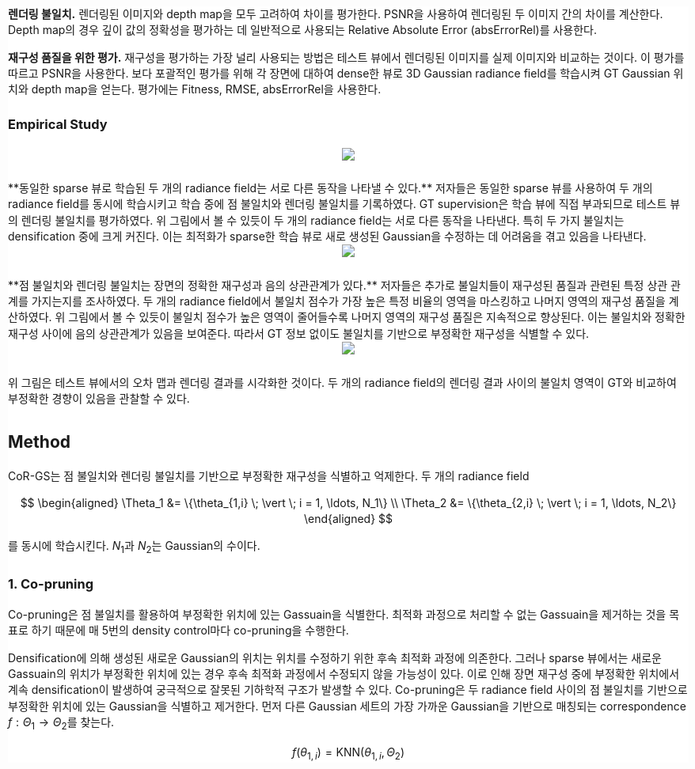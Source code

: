 **렌더링 불일치.** 렌더링된 이미지와 depth map을 모두 고려하여 차이를 평가한다. PSNR을 사용하여 렌더링된 두 이미지 간의 차이를 계산한다. Depth map의 경우 깊이 값의 정확성을 평가하는 데 일반적으로 사용되는 Relative Absolute Error (absErrorRel)를 사용한다. 

**재구성 품질을 위한 평가.** 재구성을 평가하는 가장 널리 사용되는 방법은 테스트 뷰에서 렌더링된 이미지를 실제 이미지와 비교하는 것이다. 이 평가를 따르고 PSNR을 사용한다. 보다 포괄적인 평가를 위해 각 장면에 대하여 dense한 뷰로 3D Gaussian radiance field를 학습시켜 GT Gaussian 위치와 depth map을 얻는다. 평가에는 Fitness, RMSE, absErrorRel을 사용한다. 

### Empirical Study
<center><img src='{{"/assets/img/cor-gs/cor-gs-fig2.webp" | relative_url}}' width="100%"></center>
<br>
**동일한 sparse 뷰로 학습된 두 개의 radiance field는 서로 다른 동작을 나타낼 수 있다.** 저자들은 동일한 sparse 뷰를 사용하여 두 개의 radiance field를 동시에 학습시키고 학습 중에 점 불일치와 렌더링 불일치를 기록하였다. GT supervision은 학습 뷰에 직접 부과되므로 테스트 뷰의 렌더링 불일치를 평가하였다. 위 그림에서 볼 수 있듯이 두 개의 radiance field는 서로 다른 동작을 나타낸다. 특히 두 가지 불일치는 densification 중에 크게 커진다. 이는 최적화가 sparse한 학습 뷰로 새로 생성된 Gaussian을 수정하는 데 어려움을 겪고 있음을 나타낸다. 

<center><img src='{{"/assets/img/cor-gs/cor-gs-fig3.webp" | relative_url}}' width="100%"></center>
<br>
**점 불일치와 렌더링 불일치는 장면의 정확한 재구성과 음의 상관관계가 있다.** 저자들은 추가로 불일치들이 재구성된 품질과 관련된 특정 상관 관계를 가지는지를 조사하였다. 두 개의 radiance field에서 불일치 점수가 가장 높은 특정 비율의 영역을 마스킹하고 나머지 영역의 재구성 품질을 계산하였다. 위 그림에서 볼 수 있듯이 불일치 점수가 높은 영역이 줄어들수록 나머지 영역의 재구성 품질은 지속적으로 향상된다. 이는 불일치와 정확한 재구성 사이에 음의 상관관계가 있음을 보여준다. 따라서 GT 정보 없이도 불일치를 기반으로 부정확한 재구성을 식별할 수 있다. 

<center><img src='{{"/assets/img/cor-gs/cor-gs-fig4.webp" | relative_url}}' width="100%"></center>
<br>
위 그림은 테스트 뷰에서의 오차 맵과 렌더링 결과를 시각화한 것이다. 두 개의 radiance field의 렌더링 결과 사이의 불일치 영역이 GT와 비교하여 부정확한 경향이 있음을 관찰할 수 있다. 

## Method
CoR-GS는 점 불일치와 렌더링 불일치를 기반으로 부정확한 재구성을 식별하고 억제한다. 두 개의 radiance field 

$$
\begin{aligned}
\Theta_1 &= \{\theta_{1,i} \; \vert \; i = 1, \ldots, N_1\} \\
\Theta_2 &= \{\theta_{2,i} \; \vert \; i = 1, \ldots, N_2\}
\end{aligned}
$$

를 동시에 학습시킨다. $N_1$과 $N_2$는 Gaussian의 수이다. 

### 1. Co-pruning
Co-pruning은 점 불일치를 활용하여 부정확한 위치에 있는 Gassuain을 식별한다. 최적화 과정으로 처리할 수 없는 Gassuain을 제거하는 것을 목표로 하기 때문에 매 5번의 density control마다 co-pruning을 수행한다. 

Densification에 의해 생성된 새로운 Gaussian의 위치는 위치를 수정하기 위한 후속 최적화 과정에 의존한다. 그러나 sparse 뷰에서는 새로운 Gassuain의 위치가 부정확한 위치에 있는 경우 후속 최적화 과정에서 수정되지 않을 가능성이 있다. 이로 인해 장면 재구성 중에 부정확한 위치에서 계속 densification이 발생하여 궁극적으로 잘못된 기하학적 구조가 발생할 수 있다. Co-pruning은 두 radiance field 사이의 점 불일치를 기반으로 부정확한 위치에 있는 Gaussian을 식별하고 제거한다. 먼저 다른 Gaussian 세트의 가장 가까운 Gaussian을 기반으로 매칭되는 correspondence $f : \Theta_1 \rightarrow \Theta_2$를 찾는다. 

$$
\begin{equation}
f(\theta_{1,i}) = \textrm{KNN} (\theta_{1,i}, \Theta_2)
\end{equation}
$$
